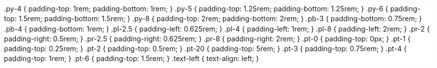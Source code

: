 .py-4 {
  padding-top: 1rem;
  padding-bottom: 1rem;
}
.py-5 {
  padding-top: 1.25rem;
  padding-bottom: 1.25rem;
}
.py-6 {
  padding-top: 1.5rem;
  padding-bottom: 1.5rem;
}
.py-8 {
  padding-top: 2rem;
  padding-bottom: 2rem;
}
.pb-3 {
  padding-bottom: 0.75rem;
}
.pb-4 {
  padding-bottom: 1rem;
}
.pl-2\.5 {
  padding-left: 0.625rem;
}
.pl-4 {
  padding-left: 1rem;
}
.pl-8 {
  padding-left: 2rem;
}
.pr-2 {
  padding-right: 0.5rem;
}
.pr-2\.5 {
  padding-right: 0.625rem;
}
.pr-8 {
  padding-right: 2rem;
}
.pt-0 {
  padding-top: 0px;
}
.pt-1 {
  padding-top: 0.25rem;
}
.pt-2 {
  padding-top: 0.5rem;
}
.pt-20 {
  padding-top: 5rem;
}
.pt-3 {
  padding-top: 0.75rem;
}
.pt-4 {
  padding-top: 1rem;
}
.pt-6 {
  padding-top: 1.5rem;
}
.text-left {
  text-align: left;
}